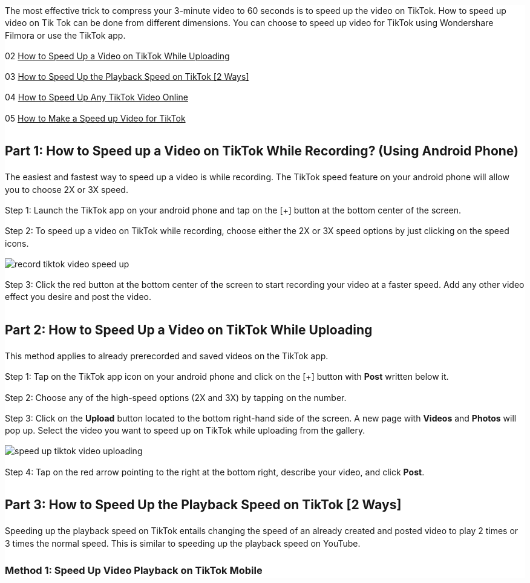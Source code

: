 The most effective trick to compress your 3-minute video to 60 seconds is to speed up the video on TikTok. How to speed up video on Tik Tok can be done from different dimensions. You can choose to speed up video for TikTok using Wondershare Filmora or use the TikTok app.

02 [How to Speed Up a Video on TikTok While Uploading](#part2)

03 [How to Speed Up the Playback Speed on TikTok \[2 Ways\]](#part3)

04 [How to Speed Up Any TikTok Video Online](#part4)

05 [How to Make a Speed up Video for TikTok](#part5)

## Part 1: How to Speed up a Video on TikTok While Recording? (Using Android Phone)

The easiest and fastest way to speed up a video is while recording. The TikTok speed feature on your android phone will allow you to choose 2X or 3X speed.

Step 1: Launch the TikTok app on your android phone and tap on the \[+\] button at the bottom center of the screen.

Step 2: To speed up a video on TikTok while recording, choose either the 2X or 3X speed options by just clicking on the speed icons.

![record tiktok video speed up](https://images.wondershare.com/filmora/article-images/record-tiktok-video-speed-up.jpg)

Step 3: Click the red button at the bottom center of the screen to start recording your video at a faster speed. Add any other video effect you desire and post the video.

## Part 2: How to Speed Up a Video on TikTok While Uploading

This method applies to already prerecorded and saved videos on the TikTok app.

Step 1: Tap on the TikTok app icon on your android phone and click on the \[+\] button with **Post** written below it.

Step 2: Choose any of the high-speed options (2X and 3X) by tapping on the number.

Step 3: Click on the **Upload** button located to the bottom right-hand side of the screen. A new page with **Videos** and **Photos** will pop up. Select the video you want to speed up on TikTok while uploading from the gallery.

![speed up tiktok video uploading](https://images.wondershare.com/filmora/article-images/speed-up-tiktok-video-uploading.jpg)

Step 4: Tap on the red arrow pointing to the right at the bottom right, describe your video, and click **Post**.

## Part 3: How to Speed Up the Playback Speed on TikTok \[2 Ways\]

Speeding up the playback speed on TikTok entails changing the speed of an already created and posted video to play 2 times or 3 times the normal speed. This is similar to speeding up the playback speed on YouTube.

### Method 1: Speed Up Video Playback on TikTok Mobile
